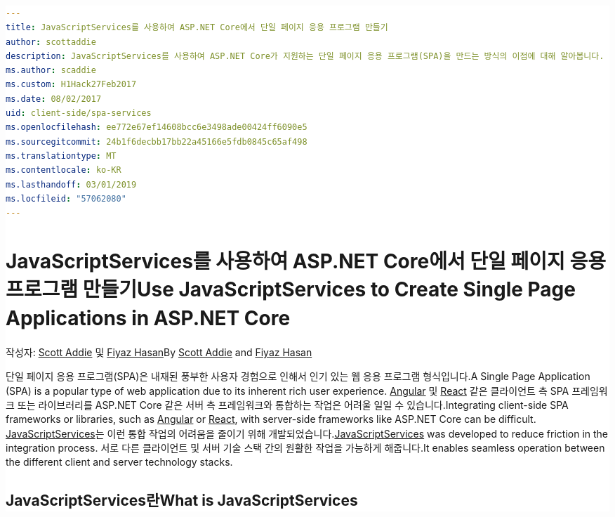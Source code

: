 ```yaml
---
title: JavaScriptServices를 사용하여 ASP.NET Core에서 단일 페이지 응용 프로그램 만들기
author: scottaddie
description: JavaScriptServices를 사용하여 ASP.NET Core가 지원하는 단일 페이지 응용 프로그램(SPA)을 만드는 방식의 이점에 대해 알아봅니다.
ms.author: scaddie
ms.custom: H1Hack27Feb2017
ms.date: 08/02/2017
uid: client-side/spa-services
ms.openlocfilehash: ee772e67ef14608bcc6e3498ade00424ff6090e5
ms.sourcegitcommit: 24b1f6decbb17bb22a45166e5fdb0845c65af498
ms.translationtype: MT
ms.contentlocale: ko-KR
ms.lasthandoff: 03/01/2019
ms.locfileid: "57062080"
---
```

# <a name="use-javascriptservices-to-create-single-page-applications-in-aspnet-core"></a><span data-ttu-id="6ead2-103">JavaScriptServices를 사용하여 ASP.NET Core에서 단일 페이지 응용 프로그램 만들기</span><span class="sxs-lookup"><span data-stu-id="6ead2-103">Use JavaScriptServices to Create Single Page Applications in ASP.NET Core</span></span>

<span data-ttu-id="6ead2-104">작성자: [Scott Addie](https://github.com/scottaddie) 및 [Fiyaz Hasan](http://fiyazhasan.me/)</span><span class="sxs-lookup"><span data-stu-id="6ead2-104">By [Scott Addie](https://github.com/scottaddie) and [Fiyaz Hasan](http://fiyazhasan.me/)</span></span>

<span data-ttu-id="6ead2-105">단일 페이지 응용 프로그램(SPA)은 내재된 풍부한 사용자 경험으로 인해서 인기 있는 웹 응용 프로그램 형식입니다.</span><span class="sxs-lookup"><span data-stu-id="6ead2-105">A Single Page Application (SPA) is a popular type of web application due to its inherent rich user experience.</span></span> <span data-ttu-id="6ead2-106">[Angular](https://angular.io/) 및 [React](https://facebook.github.io/react/) 같은 클라이언트 측 SPA 프레임워크 또는 라이브러리를 ASP.NET Core 같은 서버 측 프레임워크와 통합하는 작업은 어려울 일일 수 있습니다.</span><span class="sxs-lookup"><span data-stu-id="6ead2-106">Integrating client-side SPA frameworks or libraries, such as [Angular](https://angular.io/) or [React](https://facebook.github.io/react/), with server-side frameworks like ASP.NET Core can be difficult.</span></span> <span data-ttu-id="6ead2-107">[JavaScriptServices](https://github.com/aspnet/JavaScriptServices)는 이런 통합 작업의 어려움을 줄이기 위해 개발되었습니다.</span><span class="sxs-lookup"><span data-stu-id="6ead2-107">[JavaScriptServices](https://github.com/aspnet/JavaScriptServices) was developed to reduce friction in the integration process.</span></span> <span data-ttu-id="6ead2-108">서로 다른 클라이언트 및 서버 기술 스택 간의 원활한 작업을 가능하게 해줍니다.</span><span class="sxs-lookup"><span data-stu-id="6ead2-108">It enables seamless operation between the different client and server technology stacks.</span></span>

<a name="what-is-js-services"></a>

## <a name="what-is-javascriptservices"></a><span data-ttu-id="6ead2-109">JavaScriptServices란</span><span class="sxs-lookup"><span data-stu-id="6ead2-109">What is JavaScriptServices</span></span>
